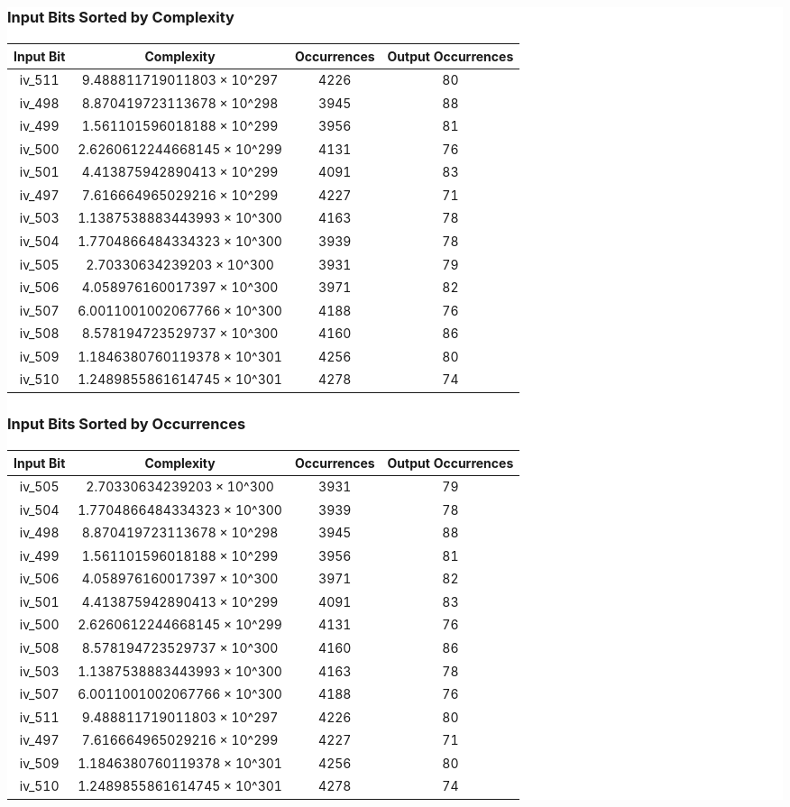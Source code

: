 ### Input Bits Sorted by Complexity

| Input Bit | Complexity | Occurrences | Output Occurrences |
|:---------:|:----------:|:-----------:|:------------------:|
| iv_511 | 9.488811719011803 × 10^297 | 4226 | 80 |
| iv_498 | 8.870419723113678 × 10^298 | 3945 | 88 |
| iv_499 | 1.561101596018188 × 10^299 | 3956 | 81 |
| iv_500 | 2.6260612244668145 × 10^299 | 4131 | 76 |
| iv_501 | 4.413875942890413 × 10^299 | 4091 | 83 |
| iv_497 | 7.616664965029216 × 10^299 | 4227 | 71 |
| iv_503 | 1.1387538883443993 × 10^300 | 4163 | 78 |
| iv_504 | 1.7704866484334323 × 10^300 | 3939 | 78 |
| iv_505 | 2.70330634239203 × 10^300 | 3931 | 79 |
| iv_506 | 4.058976160017397 × 10^300 | 3971 | 82 |
| iv_507 | 6.0011001002067766 × 10^300 | 4188 | 76 |
| iv_508 | 8.578194723529737 × 10^300 | 4160 | 86 |
| iv_509 | 1.1846380760119378 × 10^301 | 4256 | 80 |
| iv_510 | 1.2489855861614745 × 10^301 | 4278 | 74 |

### Input Bits Sorted by Occurrences

| Input Bit | Complexity | Occurrences | Output Occurrences |
|:---------:|:----------:|:-----------:|:------------------:|
| iv_505 | 2.70330634239203 × 10^300 | 3931 | 79 |
| iv_504 | 1.7704866484334323 × 10^300 | 3939 | 78 |
| iv_498 | 8.870419723113678 × 10^298 | 3945 | 88 |
| iv_499 | 1.561101596018188 × 10^299 | 3956 | 81 |
| iv_506 | 4.058976160017397 × 10^300 | 3971 | 82 |
| iv_501 | 4.413875942890413 × 10^299 | 4091 | 83 |
| iv_500 | 2.6260612244668145 × 10^299 | 4131 | 76 |
| iv_508 | 8.578194723529737 × 10^300 | 4160 | 86 |
| iv_503 | 1.1387538883443993 × 10^300 | 4163 | 78 |
| iv_507 | 6.0011001002067766 × 10^300 | 4188 | 76 |
| iv_511 | 9.488811719011803 × 10^297 | 4226 | 80 |
| iv_497 | 7.616664965029216 × 10^299 | 4227 | 71 |
| iv_509 | 1.1846380760119378 × 10^301 | 4256 | 80 |
| iv_510 | 1.2489855861614745 × 10^301 | 4278 | 74 |

